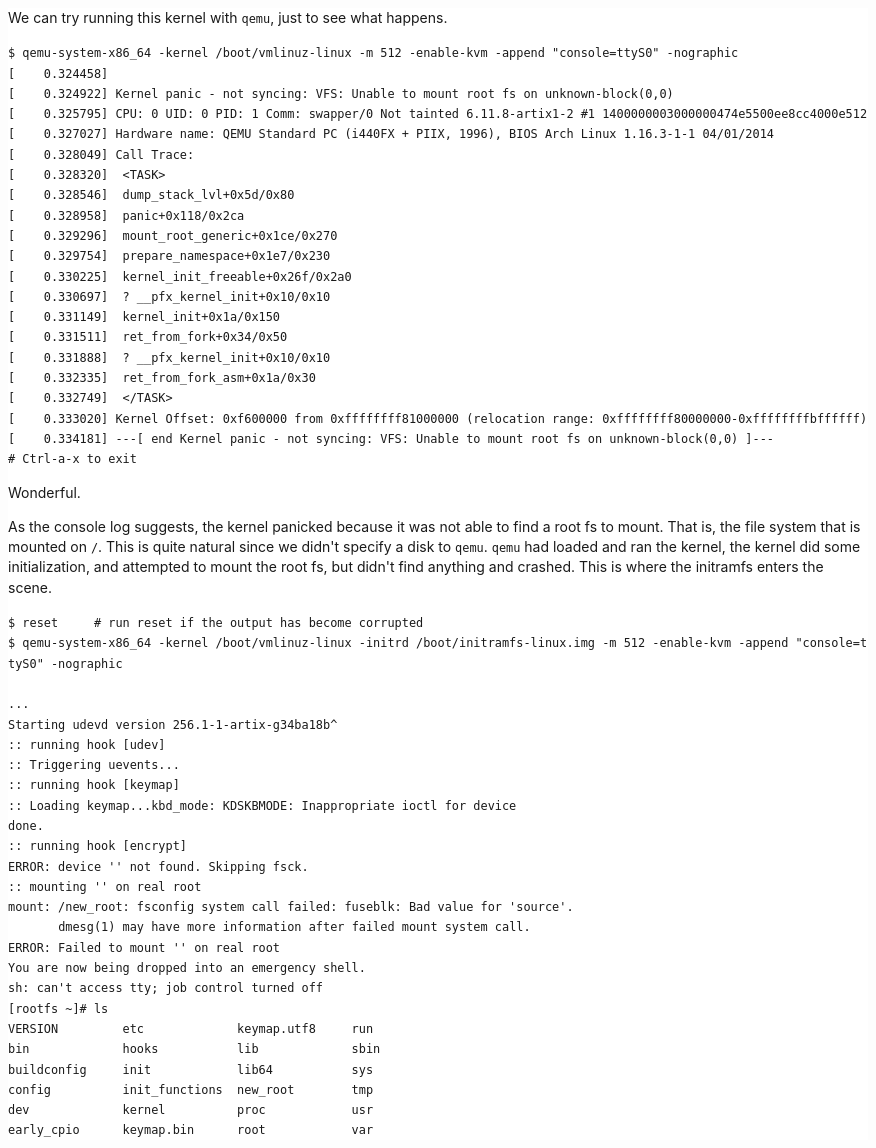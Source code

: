 We can try running this kernel with `qemu`, just to see what happens. 
```console
$ qemu-system-x86_64 -kernel /boot/vmlinuz-linux -m 512 -enable-kvm -append "console=ttyS0" -nographic
[    0.324458]
[    0.324922] Kernel panic - not syncing: VFS: Unable to mount root fs on unknown-block(0,0)
[    0.325795] CPU: 0 UID: 0 PID: 1 Comm: swapper/0 Not tainted 6.11.8-artix1-2 #1 1400000003000000474e5500ee8cc4000e512
[    0.327027] Hardware name: QEMU Standard PC (i440FX + PIIX, 1996), BIOS Arch Linux 1.16.3-1-1 04/01/2014
[    0.328049] Call Trace:
[    0.328320]  <TASK>
[    0.328546]  dump_stack_lvl+0x5d/0x80
[    0.328958]  panic+0x118/0x2ca
[    0.329296]  mount_root_generic+0x1ce/0x270
[    0.329754]  prepare_namespace+0x1e7/0x230
[    0.330225]  kernel_init_freeable+0x26f/0x2a0
[    0.330697]  ? __pfx_kernel_init+0x10/0x10
[    0.331149]  kernel_init+0x1a/0x150
[    0.331511]  ret_from_fork+0x34/0x50
[    0.331888]  ? __pfx_kernel_init+0x10/0x10
[    0.332335]  ret_from_fork_asm+0x1a/0x30
[    0.332749]  </TASK>
[    0.333020] Kernel Offset: 0xf600000 from 0xffffffff81000000 (relocation range: 0xffffffff80000000-0xffffffffbffffff)
[    0.334181] ---[ end Kernel panic - not syncing: VFS: Unable to mount root fs on unknown-block(0,0) ]---
# Ctrl-a-x to exit
```

Wonderful.

As the console log suggests, the kernel panicked because it was not able to find a root fs to mount. That is, the file system that is mounted on `/`. This is quite natural since we didn't specify a disk to `qemu`. `qemu` had loaded and ran the kernel, the kernel did some initialization, and attempted to mount the root fs, but didn't find anything and crashed. This is where the initramfs enters the scene.

```console
$ reset     # run reset if the output has become corrupted
$ qemu-system-x86_64 -kernel /boot/vmlinuz-linux -initrd /boot/initramfs-linux.img -m 512 -enable-kvm -append "console=ttyS0" -nographic

... 
Starting udevd version 256.1-1-artix-g34ba18b^
:: running hook [udev]
:: Triggering uevents...
:: running hook [keymap]
:: Loading keymap...kbd_mode: KDSKBMODE: Inappropriate ioctl for device
done.
:: running hook [encrypt]
ERROR: device '' not found. Skipping fsck.
:: mounting '' on real root
mount: /new_root: fsconfig system call failed: fuseblk: Bad value for 'source'.
       dmesg(1) may have more information after failed mount system call.
ERROR: Failed to mount '' on real root
You are now being dropped into an emergency shell.
sh: can't access tty; job control turned off
[rootfs ~]# ls
VERSION         etc             keymap.utf8     run
bin             hooks           lib             sbin
buildconfig     init            lib64           sys
config          init_functions  new_root        tmp
dev             kernel          proc            usr
early_cpio      keymap.bin      root            var
```

[^1]: <https://www.antonysallas.com/docs/compressed-kernel/>
[^2]: <https://www.kernel.org/doc/html/latest/filesystems/ramfs-rootfs-initramfs.html>
[^3]: <https://wiki.archlinux.org/title/Dm-crypt/Encrypting_an_entire_system#LVM_on_LUKS>
[^4]: <https://aur.archlinux.org/cgit/aur.git/tree/esp8266-rtos-sdk-aur-ncurses-fix.patch?h=esp8266-rtos-sdk>
[^5]: <https://github.com/vilroi/busybox-vilroi>
[^6]: <https://lists.busybox.net/pipermail/busybox/2024-July/090827.html>
[^7]: <https://kernw0lf.github.io/posts/qemu_debug/>